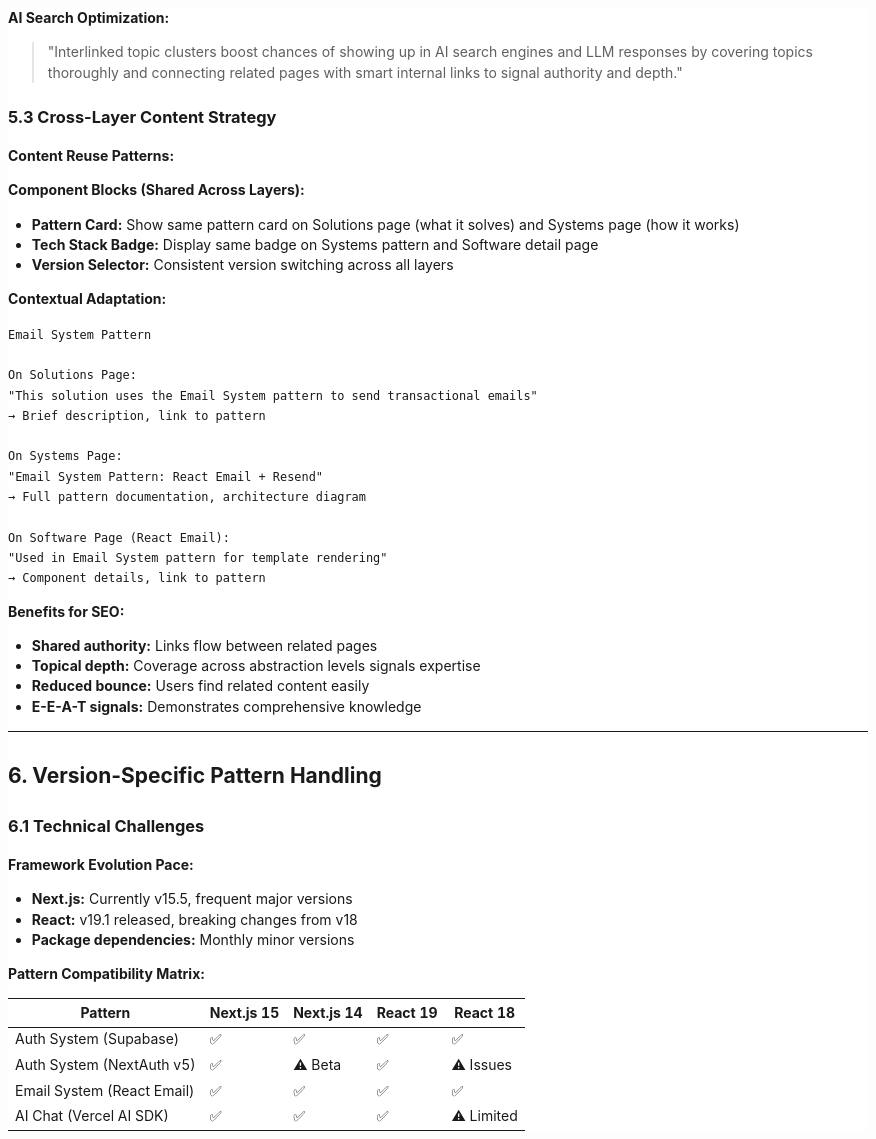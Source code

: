 **AI Search Optimization:**
> "Interlinked topic clusters boost chances of showing up in AI search engines and LLM responses by covering topics thoroughly and connecting related pages with smart internal links to signal authority and depth."

### 5.3 Cross-Layer Content Strategy

**Content Reuse Patterns:**

**Component Blocks (Shared Across Layers):**
- **Pattern Card:** Show same pattern card on Solutions page (what it solves) and Systems page (how it works)
- **Tech Stack Badge:** Display same badge on Systems pattern and Software detail page
- **Version Selector:** Consistent version switching across all layers

**Contextual Adaptation:**
```
Email System Pattern

On Solutions Page:
"This solution uses the Email System pattern to send transactional emails"
→ Brief description, link to pattern

On Systems Page:
"Email System Pattern: React Email + Resend"
→ Full pattern documentation, architecture diagram

On Software Page (React Email):
"Used in Email System pattern for template rendering"
→ Component details, link to pattern
```

**Benefits for SEO:**
- **Shared authority:** Links flow between related pages
- **Topical depth:** Coverage across abstraction levels signals expertise
- **Reduced bounce:** Users find related content easily
- **E-E-A-T signals:** Demonstrates comprehensive knowledge

---

## 6. Version-Specific Pattern Handling

### 6.1 Technical Challenges

**Framework Evolution Pace:**
- **Next.js:** Currently v15.5, frequent major versions
- **React:** v19.1 released, breaking changes from v18
- **Package dependencies:** Monthly minor versions

**Pattern Compatibility Matrix:**

| Pattern | Next.js 15 | Next.js 14 | React 19 | React 18 |
|---------|-----------|-----------|----------|----------|
| Auth System (Supabase) | ✅ | ✅ | ✅ | ✅ |
| Auth System (NextAuth v5) | ✅ | ⚠️ Beta | ✅ | ⚠️ Issues |
| Email System (React Email) | ✅ | ✅ | ✅ | ✅ |
| AI Chat (Vercel AI SDK) | ✅ | ✅ | ✅ | ⚠️ Limited |
